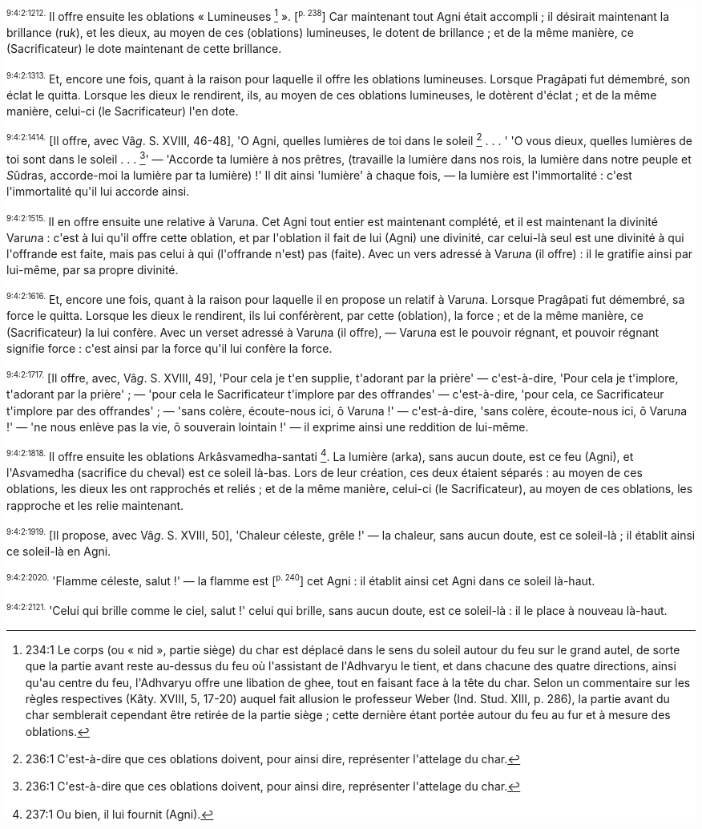 <span id="v9_4_2_1212"><sup><small>9:4:2:1212.</small></sup></span> Il offre ensuite les oblations « Lumineuses [^402] ». <span id="p238">[<sup><small>p. 238</small></sup>]</span> Car maintenant tout Agni était accompli ; il désirait maintenant la brillance (ru<i>k</i>), et les dieux, au moyen de ces (oblations) lumineuses, le dotent de brillance ; et de la même manière, ce (Sacrificateur) le dote maintenant de cette brillance.

<span id="v9_4_2_1313"><sup><small>9:4:2:1313.</small></sup></span> Et, encore une fois, quant à la raison pour laquelle il offre les oblations lumineuses. Lorsque Pra<i>g</i>âpati fut démembré, son éclat le quitta. Lorsque les dieux le rendirent, ils, au moyen de ces oblations lumineuses, le dotèrent d'éclat ; et de la même manière, celui-ci (le Sacrificateur) l'en dote.

<span id="v9_4_2_1414"><sup><small>9:4:2:1414.</small></sup></span> \[Il offre, avec Vâ<i>g</i>. S. XVIII, 46-48\], 'O Agni, quelles lumières de toi dans le soleil [^403] . . . ' 'O vous dieux, quelles lumières de toi sont dans le soleil . . . [^403]' — 'Accorde ta lumière à nos prêtres, (travaille la lumière dans nos rois, la lumière dans notre peuple et <i>S</i>ûdras, accorde-moi la lumière par ta lumière) !' Il dit ainsi 'lumière' à chaque fois, — la lumière est l'immortalité : c'est l'immortalité qu'il lui accorde ainsi.

<span id="v9_4_2_1515"><sup><small>9:4:2:1515.</small></sup></span> Il en offre ensuite une relative à Varu<i>n</i>a. Cet Agni tout entier est maintenant complété, et il est maintenant la divinité Varu<i>n</i>a : c'est à lui qu'il offre cette oblation, et par l'oblation il fait de lui (Agni) une divinité, car celui-là seul est une divinité à qui l'offrande est faite, mais pas celui à qui (l'offrande n'est) pas (faite). Avec un vers adressé à Varu<i>n</i>a (il offre) : il le gratifie ainsi par lui-même, par sa propre divinité.

<span id="v9_4_2_1616"><sup><small>9:4:2:1616.</small></sup></span> Et, encore une fois, quant à la raison pour laquelle il en propose un relatif à Varu<i>n</i>a. Lorsque Pra<i>g</i>âpati fut démembré, sa force le quitta. Lorsque les dieux le rendirent, ils lui conférèrent, par cette (oblation), la force ; et de la même manière, ce (Sacrificateur) la lui confère. Avec un verset adressé à Varu<i>n</i>a (il offre), — Varu<i>n</i>a est le pouvoir régnant, et pouvoir régnant signifie force : c'est ainsi par la force qu'il lui confère la force.

<span id="v9_4_2_1717"><sup><small>9:4:2:1717.</small></sup></span> \[Il offre, avec, Vâ<i>g</i>. S. XVIII, 49\], 'Pour cela je t'en supplie, t'adorant par la prière' — c'est-à-dire, 'Pour cela je t'implore, t'adorant par la prière' ; — 'pour cela le Sacrificateur t'implore par des offrandes' — c'est-à-dire, 'pour cela, ce Sacrificateur t'implore par des offrandes' ; — 'sans colère, écoute-nous ici, ô Varu<i>n</i>a !' — c'est-à-dire, 'sans colère, écoute-nous ici, ô Varu<i>n</i>a !' — 'ne nous enlève pas la vie, ô souverain lointain !' — il exprime ainsi une reddition de lui-même.

<span id="v9_4_2_1818"><sup><small>9:4:2:1818.</small></sup></span> Il offre ensuite les oblations Arkâ<i>s</i>vamedha-santati [^404]. La lumière (arka), sans aucun doute, est ce feu (Agni), et l'A<i>s</i>vamedha (sacrifice du cheval) est ce soleil là-bas. Lors de leur création, ces deux étaient séparés : au moyen de ces oblations, les dieux les ont rapprochés et reliés ; et de la même manière, celui-ci (le Sacrificateur), au moyen de ces oblations, les rapproche et les relie maintenant.

<span id="v9_4_2_1919"><sup><small>9:4:2:1919.</small></sup></span> \[Il propose, avec Vâ<i>g</i>. S. XVIII, 50\], 'Chaleur céleste, grêle !' — la chaleur, sans aucun doute, est ce soleil-là ; il établit ainsi ce soleil-là en Agni.

<span id="v9_4_2_2020"><sup><small>9:4:2:2020.</small></sup></span> 'Flamme céleste, salut !' — la flamme est <span id="p240">[<sup><small>p. 240</small></sup>]</span> cet Agni : il établit ainsi cet Agni dans ce soleil là-haut.

<span id="v9_4_2_2121"><sup><small>9:4:2:2121.</small></sup></span> 'Celui qui brille comme le ciel, salut !' celui qui brille, sans aucun doute, est ce soleil-là : il le place à nouveau là-haut.


[^395]: 230:1 Ceci est apparemment destiné à être une explication étymologique des deux noms ; Apsaras étant pris comme dérivé de « apsas », dans le sens de « beauté ». Cf. Weber, Ind. Stud. XIII, p. 135, note 3.
[^396]: 230:2 Ou, peut-être, « il place le mâle au-dessus (de la femelle) en matière de pouvoir » ; voir [p. 133](Book_4_8_7#p133), note [1](Book_4_8_7#fn237).
[^397]: 231:1 Conformément au paragraphe précédent, la partie de la formule qui se rapporte à la divinité masculine, à savoir : « Agni, qui maintient et respecte la loi, est le Gandharva – puisse-t-il protéger notre sacerdoce et notre noblesse : à lui Svâhâ ! Vâ<i>t</i> ! » doit être prononcée en premier, et la première oblation doit être offerte à l'appel « Vâ<i>t</i> », c'est-à-dire Vasha<i>t</i>, « puisse-t-il (Agni) la porter (aux dieux) ! » Ensuite, la partie relative aux divinités féminines est prononcée, après quoi la seconde oblation est offerte. Les cinq autres formules doivent être traitées de la même manière. Voir les remarques de Mahîdhara sur la présente formule.
[^398]: 231:2 Â-yuvânâ<i>h</i>, littéralement « se tenant l'un à l'autre », une étymologie erronée de « âyu », « vivant ».
[^399]: 232:1 Cette explication étymologique de « bhekuri » est douteuse.
[^400]: 232:2 La véritable signification de bhu<i>g</i>yu dans ce passage est très douteuse ; alors qu'il signifie habituellement « flexible », le Dictionnaire de Saint-Pétersbourg lui attribue ici provisoirement le sens d'« additionneur ». Que l'auteur du Brâhma<i>n</i>a le relie réellement à « bhu<i>g</i> (bhunakti) », « jouir, bénéficier » (au lieu de « bhu<i>g</i> », « plier ») ; ou que l'explication soit simplement un jeu de mots étymologique, cela n'est pas clair. Mahîdhara le fait en effet dériver de la racine précédente, au sens de « protéger ». L'ordre des mots « ya<i>g</i><i>ñ</i>o vai bhu<i>g</i>yu<i>h</i> » devrait être correctement rendu par — Le « bhu<i>g</i>yu » est sans aucun doute le sacrifice.
[^401]: 233:1 La construction du texte (qui se retrouve à nouveau à [IX, 4, 4, 8](Book_4_9_4#v9_4_4_8)) est plutôt irrégulière.
[^402]: 234:1 Le corps (ou « nid », partie siège) du char est déplacé dans le sens du soleil autour du feu sur le grand autel, de sorte que la partie avant reste au-dessus du feu où l'assistant de l'Adhvaryu le tient, et dans chacune des quatre directions, ainsi qu'au centre du feu, l'Adhvaryu offre une libation de ghee, tout en faisant face à la tête du char. Selon un commentaire sur les règles respectives (Kâty. XVIII, 5, 17-20) auquel fait allusion le professeur Weber (Ind. Stud. XIII, p. 286), la partie avant du char semblerait cependant être retirée de la partie siège ; cette dernière étant portée autour du feu au fur et à mesure des oblations.
[^403]: 236:1 C'est-à-dire que ces oblations doivent, pour ainsi dire, représenter l'attelage du char.
[^404]: 237:1 Ou bien, il lui fournit (Agni).
[^405]: 237:2 Selon Kâty. <i>S</i>r. XVIII, 6, 1, 2, l'Adhvaryu prend d'abord une double poignée d'air au-delà du côté est du Vedi et l'offre sous le fût droit (sud) ; puis au-delà du côté nord pour l'offrir sous le fût gauche, et enfin au-delà du côté sud pour l'offrir sous le fût où le cheval du côté droit serait attelé. Dans chaque cas, la sangle (ou le joug) doit être portée de la même manière que si un vrai cheval était attelé.
[^406]: 237:3 Sâya<i>n</i>a prend cela pour signifier « ce cheval » ; et selon Kâty. <i>S</i>r. XVIII, 6, 3-5, le chariot doit être porté à la maison de l'Adhvaryu, et, au moment où les dakshi<i>n</i>âs sont présentés aux prêtres, il doit être donné à ce prêtre avec trois chevaux. Le Brâhma<i>n</i>a, cependant, ne semble pas mentionner les chevaux.
[^407]: 237:4 Littéralement, de celui qui est sous le joug.
[^408]: 237:5. Ces oblations sont ici appelées 'ruṅmatî', parce que les trois versets utilisés avec elles contiennent le mot 'ru<i>k</i>', qui sont des prières pour l'octroi de la lumière.
[^410]: 238:1 Ces deux versets avaient déjà été utilisés lors de la pose des briques de Dviya<i>g</i>us ; voir VII, 4, 2, 21.
[^411]: 239:1 C'est-à-dire la réunion du feu et du sacrifice du cheval.
[^412]: 240:1 Ou, emplacement, lieu propre ; cf. [p. 138](Book_4_8_7#p138), note [1](Book_4_8_7#fn245).
[^413]: 241:1 Un sacrifice de Soma étant sur le point d'être accompli sur l'autel du feu nouvellement érigé et désormais dûment consacré, toutes les préparatifs et cérémonies nécessaires à un tel sacrifice doivent maintenant être effectués de la manière détaillée dans la deuxième partie de cette traduction. L'auteur ne fait ici allusion qu'aux points du rituel du Soma pour lesquels la présente exécution offre une particularité, soit additionnelle, soit modificatrice du cérémonial ordinaire. La construction des Dhish<i>n</i>yas, ou foyers à feu des différents prêtres (voir deuxième partie, p. 148, note 4), est l'un de ces points.
[^414]: 242:1 Voir [p. 132](Book_4_8_7#p132), note [2](Book_4_8_7#fn235).
[^415]: 242:2 Il y a huit foyers dhish<i>n</i>ya au sacrifice du Soma, dont deux, l'Âgnîdhrîya et le Mâr<i>g</i>âlîya, ont été élevés au nord et au sud du hangar à charrettes (havirdhâna), tandis que les autres (à savoir ceux du Hot<i>ri</i>, etc.) ont été élevés à l'intérieur du Sadas, le long de son côté est. Il s'agissait simplement de monticules de terre recouverts de sable, tandis que les foyers supplémentaires (de l'autel du feu) à ériger maintenant sont en partie construits en briques.
[^416]: 243:1 Voir VII, 1, 1, 21 seq., où la manière dont les briques du foyer de Gârhapatya sont posées est décrite en détail.
[^417]: 243:2 Quand Agni fut conduit en avant depuis le Gârhapatya pour être installé sur son autel nouvellement construit, comme Âhavanîya ou feu d'offrande, une pierre bigarrée, censée représenter le soleil, fut déposée près de l'endroit (sur le bord nord du Vedi) où le hangar et le foyer de l'Âgnîdhra devraient ensuite être érigés ; voir [IX, 2, 3, 14](Book_4_9_2#v9_2_3_14)\-[19](Book_4_9_2#v9_2_3_19).
[^418]: 243:3 C'est-à-dire, y compris celui du centre, dont la sortie est le nombril ; cf. [VIII, 1, 3, 10](Book_4_8_1#v8_1_3_10).
[^419]: 243:4 Le nombre de briques et de pierres d'enceinte est le même que pour le foyer de Gârhapatya, pour lequel (avec leur signification symbolique) voir VII, I, I, 32-35.
[^420]: 244:1 Sâya<i>n</i>a fait référence à un passage du Taittirîyaka, selon lequel un mourant est changé en la saison de sa mort, les six saisons représentant ainsi tous les ancêtres décédés. Puisque les Pères résident dans la région sud, c'est de là qu'en posant les briques, ils sont censés ériger un rempart pour le feu de Mâr<i>g</i>âlîya.
[^421]: 244:2 C'est-à-dire sur le bord sud du Vedi, exactement au sud de l'Âgnîdhrîya, tandis que les autres dhish<i>n</i>yas s'alignent du nord au sud, à gauche de l'espace entre l'Âgnîdhrîya et Mâr<i>g</i>âlîya. Les autres foyers, ainsi que le grand autel du feu occupant la partie orientale du Vedi, feraient ainsi, pour ainsi dire, face à Mâr<i>g</i>âlîya en demi-cercle. Voir le plan du terrain sacrificiel, partie 2, p. 475.
[^422]: 244:3 C'est-à-dire comme la terre est entourée par l'océan (VII, 1, 1, 13), ou une forteresse par un fossé.
[^423]: 244:4 C'est-à-dire que l'autel du feu et le feu Âhavanîya qui s'y trouve, ainsi que le cercle creusé de pierres qui l'entourent, sont identifiés au pouvoir dirigeant ; tandis que les dhish<i>n</i>yas ainsi que les cercles de pierres qui les entourent représentent le clan.
[^424]: 245:1 Ceci ne m'apparaît pas clairement : alors qu'il y a 395 briques de ce type avec des formules spéciales dans les cinq couches du grand autel, celui-ci n'est entouré que de 261 pari<i>s</i>rits ; voir [p. 158](Book_4_9_1#p158), note [1](Book_4_9_1#fn264). De plus, il n'y a pas de briques 'ya<i>g</i>ushmatî' dans ces foyers, mais seulement des 'lokamp<i>ri</i><i>n</i>âs' ; on s'attendrait donc à des 'ish<i>t</i>akâs' (briques) pour 'ya<i>g</i>ushmatyas' la première fois (cf. comm. sur Kâty. <i>S</i>r. XVIII, 7, 13). Français Le foyer du Hotri contient vingt et une briques, celui du Brâhma nâkkhamsin onze, celui du Mârgâlîya six, et les autres huit briques ; et dans chaque cas, la formule courante, « Lokam pri na, etc. » (voir [VIII, 7, 2, 6](Book_4_8_7#v8_7_2_6)), est prononcée une fois toutes les dix briques, et après toutes les briques impaires restantes à la fin. Cf. Kâty. <i>S</i>r. XVIII, 6, 8 seq.
[^425]: 245:2 Voir [VIII, 7, 3, 1](Book_4_8_7#v8_7_3_1) seq.
[^426]: 245:3 Il n'utilise pas de formule comme celle utilisée pour recouvrir chaque couche du grand autel avec de la terre ; voir [VIII, 7, 3, 7](Book_4_8_7#v8_7_3_7).
[^427]: 245:4 Voir partie ii, p. 199, note 2 (où la référence à la fin devrait être à IV, 2, 5, 22).
[^428]: 246:1 Voir partie iii, introduction, p. xx seq.
[^429]: 246:2 Comme le souligne Sâya<i>n</i>a, les Taittirîyas font d'Agni la divinité de cet ish<i>t</i>i, les formules invitatoires (puroऽnuvâkyâ) des différents havis (oblations) le nommant à chaque fois avec des épithètes différentes se rapportant à différents mètres, stomas, p<i>ri</i>sh<i>th</i>as et saisons. Cf. Taitt. S. I, 8, 4 : Taitt. Br. I, 8, 19.
[^430]: 246:3 Pour ces huit divinités (Savitri Satyaprasava, Agni Girihapati, etc.), à qui l'offrande est faite lors de l'Abhishekanîya ou cérémonie de consécration du Râgasûya, entre l'oblation principale de l'offrande du gâteau animal (Pasupurodâsa) et son Svishtakrit, tandis que l'ensemble du Pasupurodâsa est à nouveau effectué au milieu du sacrifice animal, voir partie iii, p. 69 seq.
[^431]: 247:1 C'est-à-dire, par exemple, celui qui a accompli le Vâ<i>g</i>apeya est appelé Vâ<i>g</i>apeya-yâ<i>g</i>in, Sây.
[^432]: 247:2 Ces oblations, ainsi que celles du Pa<i>s</i>upuro<i>d</i>â<i>s</i>a, insérées comme elles le sont au milieu de l'offrande animale, — juste après l'offrande de l'épiploon de la victime, — sont censées fournir à la victime sa sève ou essence sacrificielle qui en a été extraite sous la forme de l'épiploon. Voir III, 8, 3, 2.
[^433]: 248:1 C'est-à-dire que dans les formules, le nom de la divinité à laquelle l'oblation est offerte est prononcé à voix haute.
[^434]: 248:2 C'est-à-dire un 'kâmyesh<i>t</i>i', ou offrande pour l'obtention d'un objet spécial, qui doit être exécuté à voix basse ; voir I, 3, 5, 10.
[^435]: 248:3 Ou : « Prononcez la prière d'offrande ! » Pour ces deux derniers appels (anubrûhi!—ya<i>g</i>a!), par lesquels l'Adhvaryu appelle le Hot<i>ri</i> à prononcer respectivement la prière d'invitation (anuvâkyâ ou puroऽnuvâkyâ) et la prière d'offrande (yâ<i>g</i>yâ), à ish<i>t</i>is, voir I, 5, 2, 8-10 et I, 5, 3, 8 ; et pour les deux premiers (anubrûhi!—preshya!), par le premier desquels l'Adhvaryu appelle le Hot<i>ri</i> à réciter la prière d'invitation ; tandis que par ce dernier, il appelle le Maitrâvaru<i>n</i>a à « inciter » (ou à « inciter ») le Hot<i>ri</i> à prononcer la prière d'offrande lors du sacrifice animal, voir III, 8, 1, 4 avec note (où l'attention aurait pu être attirée sur la différence qui existe entre l'ish<i>t</i>i et le sacrifice animal en ce qui concerne la formule par laquelle l'Adhvaryu appelle à la récitation de la prière d'offrande). Sur ce point, il existe cependant une divergence d'opinion entre les écoles Mâdhyandina et Kâ<i>n</i>va, cette dernière utilisant pour le Pa<i>s</i>upuro<i>d</i>â<i>s</i>a à cette occasion, ainsi qu'à celle du Râ<i>g</i>asûya, les mêmes appels que ceux des ish<i>t</i>is insérés ; cf. Kâty. <i>S</i>r. XV, 4, 18-20.
[^436]: 248:4 Pour le Svish<i>t</i>ak<i>ri</i>t, ou oblation à Agni, « celui qui fait la bonne offrande », offerte après les oblations principales, voir I, 7, 3, 1 seq. ; pour l'oblation i<i>d</i>â (et l'invocation d'I<i>d</i>â), I, 8, 1, 1 seq.
[^437]: 248:5 Le sens provisoire attribué à « asamavahitam », « sans lien immédiat avec (le Svish<i>t</i>ak<i>ri</i>t) », peut difficilement être exact. La clause semble simplement signifier que le (pûrvâbhisheka) touchant la page 249 de l'autel doit avoir lieu, comme dans le cas de la consécration (préliminaire) au Râ<i>g</i>asûya, immédiatement après les oblations aux Vivifiants Divins, et avant que l'oblation Svish<i>t</i>ak<i>ri</i>t du Pa<i>s</i>upuro<i>d</i>â<i>s</i>a ait été effectuée. Voir V, 3, 3, 50, où une expression quelque peu similaire est utilisée. On pourrait se demander si, ici comme au Râ<i>g</i>asûya, il existe un quelconque Svish<i>t</i>ak<i>ri</i>t pour ces Devasû-havî<i>m</i>shi, ou si l'affirmation « Il y a le même svish<i>t</i>ak<i>ri</i>t et le même i<i>d</i>â » ne s'applique pas seulement à eux, mais à eux et au Pa<i>s</i>upuro<i>d</i>â<i>s</i>a. Si cette dernière alternative était la bonne, nous devrions cependant nous attendre à ce que quelque chose ait été dit sur ce point en rapport avec les oblations des Devasû du Râ<i>g</i>asûya ; et de plus la nature des deux oblations semble trop différente pour une identification aussi partielle, car elles nécessitent des « praishas » ou appels différents dans le Svish<i>t</i>ak<i>ri</i>t (à savoir « ya<i>g</i>a » l'un, et « preshya » l'autre) ; voir aussi [IX, 5, 1, 40](Book_4_9_5#v9_5_1_40), et la note [^428], [p. 248](#p248) ; aussi Kâty. <i>S</i>r. V, II, 23-24.
[^438]: 249:1 Pour les formules complètes, voir V, 3, 3, 11, 12.
[^439]: 249:2 C'est-à-dire le premier Sutyâ, ou jour de la pression.
[^440]: 249:3 C'est-à-dire, en appelant le Hot<i>ri</i> à « Réciter aux dieux, la venue précoce ! » voir III, 9, 3, 10, avec une note donnant des détails concernant le Prâtaranuvâka.
[^441]: 250:1 Voir la légende rituelle, I, 3, 3, 13 seq.
[^442]: 250:2 C'est-à-dire celui qui se trouve à l'arrière (ou à l'ouest) du feu d'Âhavanîya sur le grand autel, à la base du triangle formé par les trois bâtons qui l'entourent. L'ordre dans lequel ils sont touchés est le même que celui dans lequel ils ont été déposés.
[^443]: 250:3 Mahîdhara prend en fait ici « fumée (dhûma) » pour être entendu comme le sens littéral de « vayas ».
[^444]: 250:4 Soit les sept Rishis, identifiés aux sept airs vitaux qui constituèrent le premier Purusha (Agni-Pra<i>g</i>âpati), et donc l'autel du feu en forme d'oiseau. Voir VI, 1, 1, 1 ss.
[^445]: 251:1 Dans la première formule, le mot pour « oiseau (aigle) » est « supar<i>n</i>a », littéralement « celui qui a de bonnes ailes (de bonnes plumes). »
[^446]: 251:2 Ceci se réfère aux libations faites à partir de plusieurs coupes (grahas), dont le contenu est ensuite consommé par les prêtres (et le Sacrificateur) ; cf. partie ii, p. 316, note 1.
[^447]: 251:3 Pour la même construction irrégulière, voir [IX, 4, 1, 13](Book_4_9_4#v9_4_1_13).
[^448]: 252:1 Voir [IX, 3, 4, 12](Book_4_9_3#v9_3_4_12).
[^449]: 252:2 Le stotra Ya<i>g</i><i>ñ</i>âya<i>g</i><i>ñ</i>iya (ou Ya<i>g</i><i>ñ</i>âya<i>g</i><i>ñ</i>îya) est le dernier chant caractéristique du mode Agnish<i>t</i>oma du sacrifice du Soma, d'où il est plus justement appelé Agnish<i>t</i>oma-sâman ; le Ya<i>g</i><i>ñ</i>âya<i>g</i><i>ñ</i>iya, à proprement parler, étant les versets Sâma-v. II, 53, 54, chantés sur un air particulier, et généralement (mais pas toujours) utilisés pour le chant de clôture de l'Agnish<i>t</i>oma.
[^450]: 252:3 C'est parce que le Ya<i>g</i><i>ñ</i>âya<i>g</i><i>ñ</i>iya marque, pour ainsi dire, la fin du sacrifice du Soma (Agnish<i>t</i>oma), et tout ce qui est accompli par la suite est, pour ainsi dire, en dehors du sacrifice, ou au-delà de lui. Katy. <i>S</i>r. XVIII, 6, 17 l'appelle Âgnimâruta stotra, c'est-à-dire le chant appartenant à l'Âgnimâruta-<i>s</i>astra (qui doit être récité par le Hot<i>ri</i> après ce chant) ; cf. partie ii, p. 369 note.
[^451]: 253:1 C'est-à-dire aux deux points où les bâtons d'enceinte droit (sud) et gauche (nord) (formant les deux côtés du triangle, dont le sommet se trouve à l'est du centre du feu) rencontrent le bâton d'enceinte ouest (comme base du triangle).
[^452]: 253:2 Le premier verset contient en fait le cas génitif « des eaux ».
[^453]: 254:1 Pour le Prâya<i>n</i>îya ish<i>t</i>i (aux cinq divinités) de l'Agnish<i>t</i>oma ordinaire, voir partie ii, pp. 47, 48, note. Dans le cas présent, un sacrifice spécial de Soma du type Atirâtra semblerait prendre sa place, tout comme le Pavitra, un sacrifice de Soma d'Agnish<i>t</i>oma, au Râ<i>g</i>asûya, a pris la place de l'Anvârambha<i>n</i>îyâ ish<i>t</i>i ordinaire (ou offrande d'ouverture) ; voir partie iii, p. 42. De la même manière, il y aurait apparemment un sacrifice spécial de Soma d'Udayanîya ; tandis que notre auteur voudrait que les cérémonies d'attelage et de dételage de l'autel du feu soient effectuées le jour même (ou les jours) du sacrifice du Soma, c'est-à-dire qu'il ferait exécuter les Prâya<i>n</i>îyesh<i>t</i>i et Udayanîyesh<i>t</i>i ordinaires comme parties du jour principal du Soma (ou des jours, s'il doit y en avoir plus d'un).
[^454]: 254:2 Ou, par conséquent, comme le pense Sâya<i>n</i>a. Si l'Udayanîya était un sacrifice spécial du Soma, les Sâmidhenîs (partie i, p. 102 seq. ; ii, p. 13, note 3) devraient être récités à nouveau.